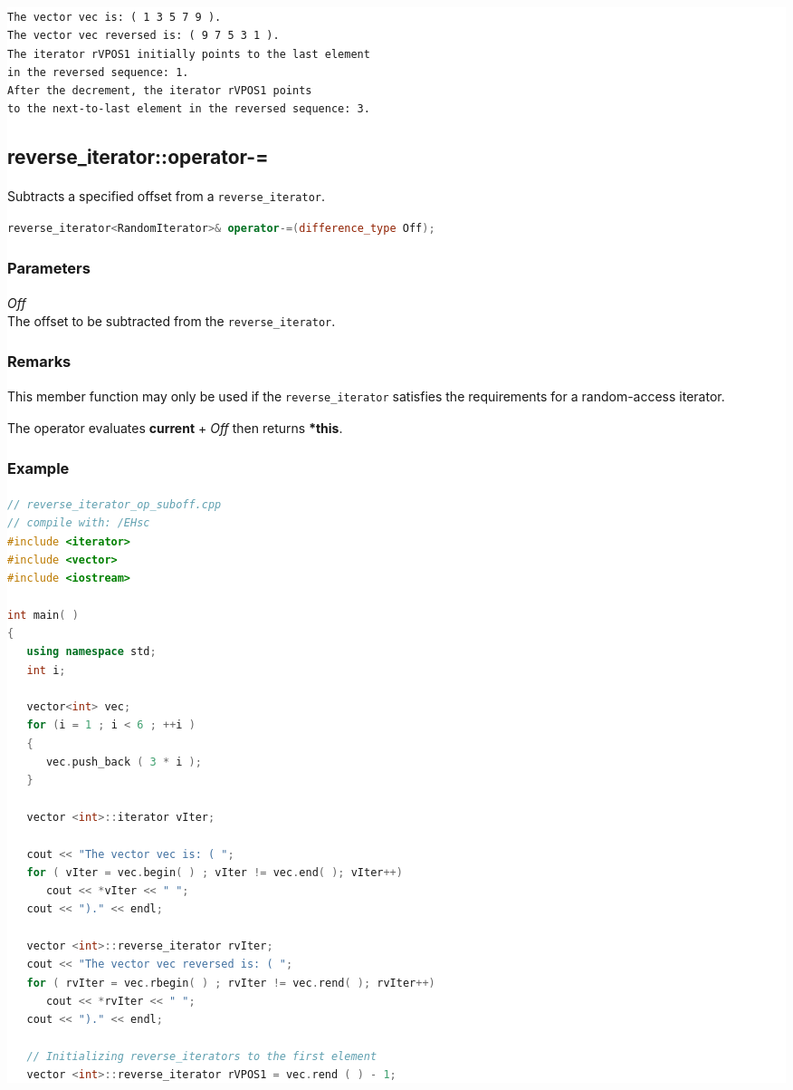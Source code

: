 
```Output
The vector vec is: ( 1 3 5 7 9 ).
The vector vec reversed is: ( 9 7 5 3 1 ).
The iterator rVPOS1 initially points to the last element
in the reversed sequence: 1.
After the decrement, the iterator rVPOS1 points
to the next-to-last element in the reversed sequence: 3.
```

## <a name="operator-_eq"></a> reverse_iterator::operator-=

Subtracts a specified offset from a `reverse_iterator`.

```cpp
reverse_iterator<RandomIterator>& operator-=(difference_type Off);
```

### Parameters

*Off*\
The offset to be subtracted from the `reverse_iterator`.

### Remarks

This member function may only be used if the `reverse_iterator` satisfies the requirements for a random-access iterator.

The operator evaluates **current** + *Off* then returns **\*this**.

### Example

```cpp
// reverse_iterator_op_suboff.cpp
// compile with: /EHsc
#include <iterator>
#include <vector>
#include <iostream>

int main( )
{
   using namespace std;
   int i;

   vector<int> vec;
   for (i = 1 ; i < 6 ; ++i )
   {
      vec.push_back ( 3 * i );
   }

   vector <int>::iterator vIter;

   cout << "The vector vec is: ( ";
   for ( vIter = vec.begin( ) ; vIter != vec.end( ); vIter++)
      cout << *vIter << " ";
   cout << ")." << endl;

   vector <int>::reverse_iterator rvIter;
   cout << "The vector vec reversed is: ( ";
   for ( rvIter = vec.rbegin( ) ; rvIter != vec.rend( ); rvIter++)
      cout << *rvIter << " ";
   cout << ")." << endl;

   // Initializing reverse_iterators to the first element
   vector <int>::reverse_iterator rVPOS1 = vec.rend ( ) - 1;

```